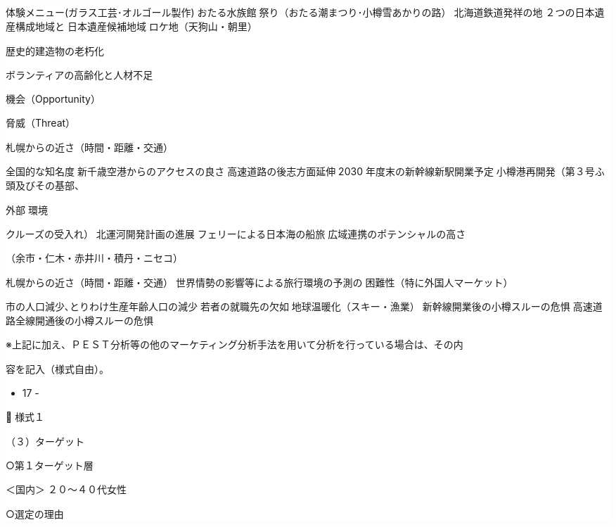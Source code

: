   体験メニュー(ガラス工芸･オルゴール製作)
  おたる水族館
  祭り（おたる潮まつり･小樽雪あかりの路）
  北海道鉄道発祥の地
  ２つの日本遺産構成地域と
  日本遺産候補地域
  ロケ地（天狗山・朝里）

歴史的建造物の老朽化

  ボランティアの高齢化と人材不足

機会（Opportunity）

脅威（Threat）

札幌からの近さ（時間・距離・交通）

  全国的な知名度
  新千歳空港からのアクセスの良さ
  高速道路の後志方面延伸
  2030 年度末の新幹線新駅開業予定
  小樽港再開発（第３号ふ頭及びその基部、

外部
環境

クルーズの受入れ）
  北運河開発計画の進展
  フェリーによる日本海の船旅
  広域連携のポテンシャルの高さ

（余市・仁木・赤井川・積丹・ニセコ）

札幌からの近さ（時間・距離・交通）
世界情勢の影響等による旅行環境の予測の
困難性（特に外国人マーケット）

  市の人口減少､とりわけ生産年齢人口の減少
  若者の就職先の欠如
  地球温暖化（スキー・漁業）
  新幹線開業後の小樽スルーの危惧
  高速道路全線開通後の小樽スルーの危惧

※上記に加え、ＰＥＳＴ分析等の他のマーケティング分析手法を用いて分析を行っている場合は、その内

容を記入（様式自由）。

- 17 -

      様式１

（３）ターゲット

○第１ターゲット層

  ＜国内＞ ２０～４０代女性

○選定の理由
